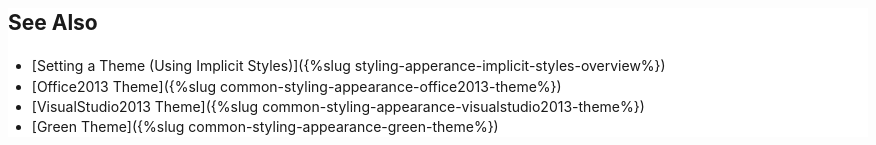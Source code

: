 ## See Also
 * [Setting a Theme (Using  Implicit Styles)]({%slug styling-apperance-implicit-styles-overview%})
 * [Office2013 Theme]({%slug common-styling-appearance-office2013-theme%})
 * [VisualStudio2013 Theme]({%slug common-styling-appearance-visualstudio2013-theme%})
 * [Green Theme]({%slug common-styling-appearance-green-theme%})
